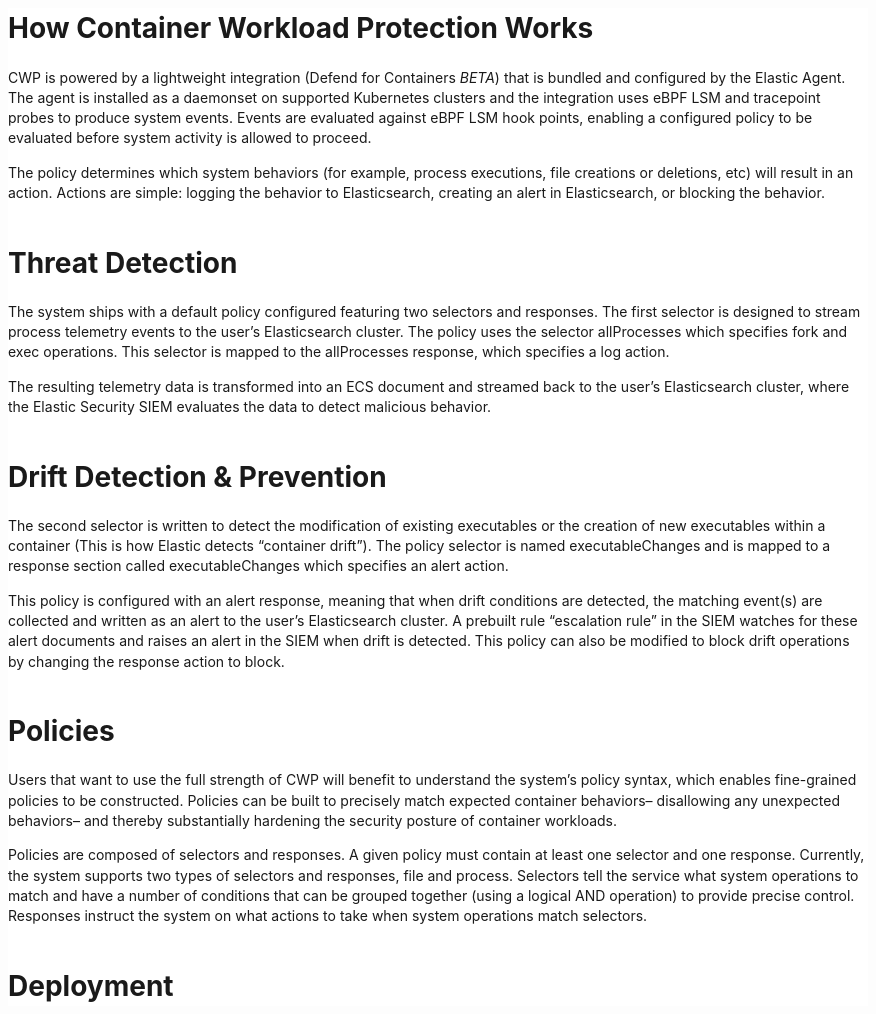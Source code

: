 # How Container Workload Protection Works

CWP is powered by a lightweight integration (Defend for Containers *BETA*) that is bundled and configured by the Elastic Agent. The agent is installed as a daemonset on supported Kubernetes clusters and the integration uses eBPF LSM and tracepoint probes to produce system events. Events are evaluated against eBPF LSM hook points, enabling a configured policy to be evaluated before system activity is allowed to proceed.

The policy determines which system behaviors (for example, process executions, file creations or deletions, etc) will result in an action. Actions are simple: logging the behavior to Elasticsearch, creating an alert in Elasticsearch, or blocking the behavior.

# Threat Detection

The system ships with a default policy configured featuring two selectors and responses. The first selector is designed to stream process telemetry events to the user’s Elasticsearch cluster. The policy uses the selector allProcesses which specifies fork and exec operations. This selector is mapped to the allProcesses response, which specifies a log action.

The resulting telemetry data is transformed into an ECS document and streamed back to the user’s Elasticsearch cluster, where the Elastic Security SIEM evaluates the data to detect malicious behavior.

# Drift Detection & Prevention

The second selector is written to detect the modification of existing executables or the creation of new executables within a container (This is how Elastic detects “container drift”). The policy selector is named executableChanges and is mapped to a response section called executableChanges which specifies an alert action.

This policy is configured with an alert response, meaning that when drift conditions are detected, the matching event(s) are collected and written as an alert to the user’s Elasticsearch cluster. A prebuilt rule “escalation rule” in the SIEM watches for these alert documents and raises an alert in the SIEM when drift is detected. This policy can also be modified to block drift operations by changing the response action to block.

# Policies

Users that want to use the full strength of CWP will benefit to understand the system’s policy syntax, which enables fine-grained policies to be constructed. Policies can be built to precisely match expected container behaviors– disallowing any unexpected behaviors– and thereby substantially hardening the security posture of container workloads.

Policies are composed of selectors and responses. A given policy must contain at least one selector and one response. Currently, the system supports two types of selectors and responses, file and process. Selectors tell the service what system operations to match and have a number of conditions that can be grouped together (using a logical AND operation) to provide precise control. Responses instruct the system on what actions to take when system operations match selectors.

# Deployment
